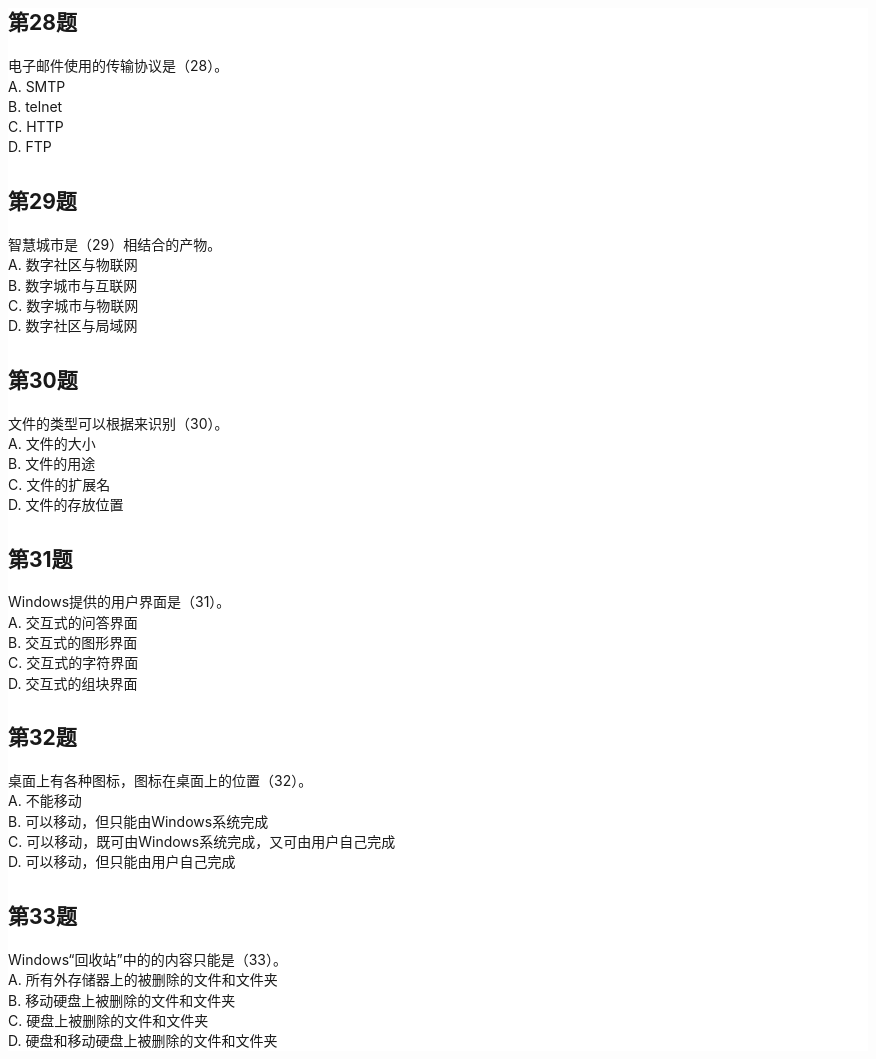 
## 第28题 ##

电子邮件使用的传输协议是（28）。  
A. SMTP  
B. telnet  
C. HTTP  
D. FTP  


## 第29题 ##

智慧城市是（29）相结合的产物。  
A. 数字社区与物联网  
B. 数字城市与互联网  
C. 数字城市与物联网  
D. 数字社区与局域网  


## 第30题 ##

文件的类型可以根据来识别（30）。  
A. 文件的大小  
B. 文件的用途  
C. 文件的扩展名  
D. 文件的存放位置  


## 第31题 ##

Windows提供的用户界面是（31）。  
A. 交互式的问答界面  
B. 交互式的图形界面  
C. 交互式的字符界面  
D. 交互式的组块界面  


## 第32题 ##

桌面上有各种图标，图标在桌面上的位置（32）。  
A. 不能移动  
B. 可以移动，但只能由Windows系统完成  
C. 可以移动，既可由Windows系统完成，又可由用户自己完成  
D. 可以移动，但只能由用户自己完成  


## 第33题 ##

Windows“回收站”中的的内容只能是（33）。  
A. 所有外存储器上的被删除的文件和文件夹  
B. 移动硬盘上被删除的文件和文件夹  
C. 硬盘上被删除的文件和文件夹  
D. 硬盘和移动硬盘上被删除的文件和文件夹  
